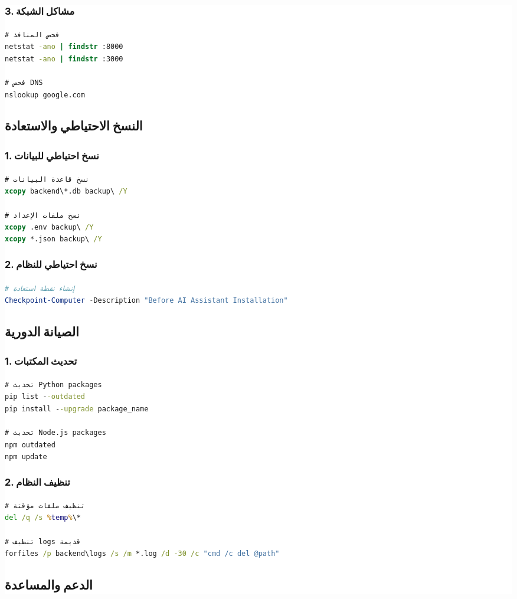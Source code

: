### 3. مشاكل الشبكة
```cmd
# فحص المنافذ
netstat -ano | findstr :8000
netstat -ano | findstr :3000

# فحص DNS
nslookup google.com
```

## النسخ الاحتياطي والاستعادة

### 1. نسخ احتياطي للبيانات
```cmd
# نسخ قاعدة البيانات
xcopy backend\*.db backup\ /Y

# نسخ ملفات الإعداد
xcopy .env backup\ /Y
xcopy *.json backup\ /Y
```

### 2. نسخ احتياطي للنظام
```powershell
# إنشاء نقطة استعادة
Checkpoint-Computer -Description "Before AI Assistant Installation"
```

## الصيانة الدورية

### 1. تحديث المكتبات
```cmd
# تحديث Python packages
pip list --outdated
pip install --upgrade package_name

# تحديث Node.js packages
npm outdated
npm update
```

### 2. تنظيف النظام
```cmd
# تنظيف ملفات مؤقتة
del /q /s %temp%\*

# تنظيف logs قديمة
forfiles /p backend\logs /s /m *.log /d -30 /c "cmd /c del @path"
```

## الدعم والمساعدة
